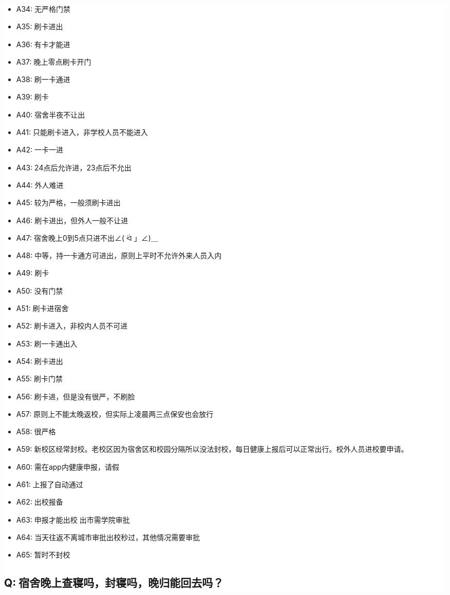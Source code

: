 - A34: 无严格门禁

- A35: 刷卡进出

- A36: 有卡才能进

- A37: 晚上零点刷卡开门

- A38: 刷一卡通进

- A39: 刷卡

- A40: 宿舍半夜不让出

- A41: 只能刷卡进入，非学校人员不能进入

- A42: 一卡一进

- A43: 24点后允许进，23点后不允出

- A44: 外人难进

- A45: 较为严格，一般须刷卡进出

- A46: 刷卡进出，但外人一般不让进

- A47: 宿舍晚上0到5点只进不出∠( ᐛ 」∠)＿

- A48: 中等，持一卡通方可进出，原则上平时不允许外来人员入内

- A49: 刷卡

- A50: 没有门禁

- A51: 刷卡进宿舍

- A52: 刷卡进入，非校内人员不可进

- A53: 刷一卡通出入

- A54: 刷卡进出

- A55: 刷卡门禁

- A56: 刷卡进，但是没有很严，不刷脸

- A57: 原则上不能太晚返校，但实际上凌晨两三点保安也会放行

- A58: 很严格

- A59: 新校区经常封校。老校区因为宿舍区和校园分隔所以没法封校，每日健康上报后可以正常出行。校外人员进校要申请。

- A60: 需在app内健康申报，请假

- A61: 上报了自动通过

- A62: 出校报备

- A63: 申报才能出校 出市需学院审批

- A64: 当天往返不离城市审批出校秒过，其他情况需要审批

- A65: 暂时不封校

## Q: 宿舍晚上查寝吗，封寝吗，晚归能回去吗？

